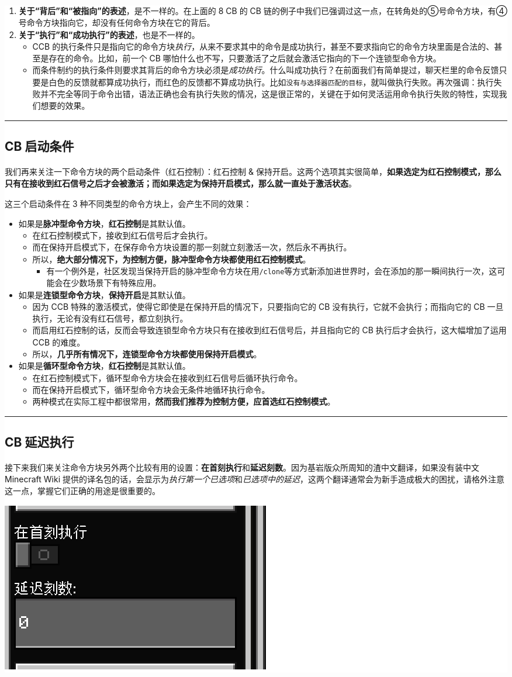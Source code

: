 1. **关于“背后”和“被指向”的表述**，是不一样的。在上面的 8 CB 的 CB 链的例子中我们已强调过这一点，在转角处的⑤号命令方块，有④号命令方块指向它，却没有任何命令方块在它的背后。
2. **关于“执行”和“成功执行”的表述**，也是不一样的。
   - CCB 的执行条件只是指向它的命令方块*执行*，从来不要求其中的命令是成功执行，甚至不要求指向它的命令方块里面是合法的、甚至是存在的命令。比如，前一个 CB 哪怕什么也不写，只要激活了之后就会激活它指向的下一个连锁型命令方块。
   - 而条件制约的执行条件则要求其背后的命令方块必须是*成功执行*。什么叫成功执行？在前面我们有简单提过，聊天栏里的命令反馈只要是白色的反馈就都算成功执行，而红色的反馈都不算成功执行。比如`没有与选择器匹配的目标`，就叫做执行失败。再次强调：执行失败并不完全等同于命令出错，语法正确也会有执行失败的情况，这是很正常的，关键在于如何灵活运用命令执行失败的特性，实现我们想要的效果。

---

## CB 启动条件

我们再来关注一下命令方块的两个启动条件（红石控制）：红石控制 & 保持开启。这两个选项其实很简单，**如果选定为红石控制模式，那么只有在接收到红石信号之后才会被激活；而如果选定为保持开启模式，那么就一直处于激活状态**。

这三个启动条件在 3 种不同类型的命令方块上，会产生不同的效果：

- 如果是**脉冲型命令方块**，**红石控制**是其默认值。
  - 在红石控制模式下，接收到红石信号后才会执行。
  - 而在保持开启模式下，在保存命令方块设置的那一刻就立刻激活一次，然后永不再执行。
  - 所以，**绝大部分情况下，为控制方便，脉冲型命令方块都使用红石控制模式**。
    - 有一个例外是，社区发现当保持开启的脉冲型命令方块在用`/clone`等方式新添加进世界时，会在添加的那一瞬间执行一次，这可能会在少数场景下有特殊应用。
- 如果是**连锁型命令方块**，**保持开启**是其默认值。
  - 因为 CCB 特殊的激活模式，使得它即使是在保持开启的情况下，只要指向它的 CB 没有执行，它就不会执行；而指向它的 CB 一旦执行，无论有没有红石信号，都立刻执行。
  - 而启用红石控制的话，反而会导致连锁型命令方块只有在接收到红石信号后，并且指向它的 CB 执行后才会执行，这大幅增加了运用 CCB 的难度。
  - 所以，**几乎所有情况下，连锁型命令方块都使用保持开启模式**。
- 如果是**循环型命令方块**，**红石控制**是其默认值。
  - 在红石控制模式下，循环型命令方块会在接收到红石信号后循环执行命令。
  - 而在保持开启模式下，循环型命令方块会无条件地循环执行命令。
  - 两种模式在实际工程中都很常用，**然而我们推荐为控制方便，应首选红石控制模式**。

---

## CB 延迟执行

接下来我们来关注命令方块另外两个比较有用的设置：**在首刻执行**和**延迟刻数**。因为基岩版众所周知的渣中文翻译，如果没有装中文 Minecraft Wiki 提供的译名包的话，会显示为*执行第一个已选项*和*已选项中的延迟*，这两个翻译通常会为新手造成极大的困扰，请格外注意这一点，掌握它们正确的用途是很重要的。

![cb_tick_1](./img/section2/cb_tick_1.png)
